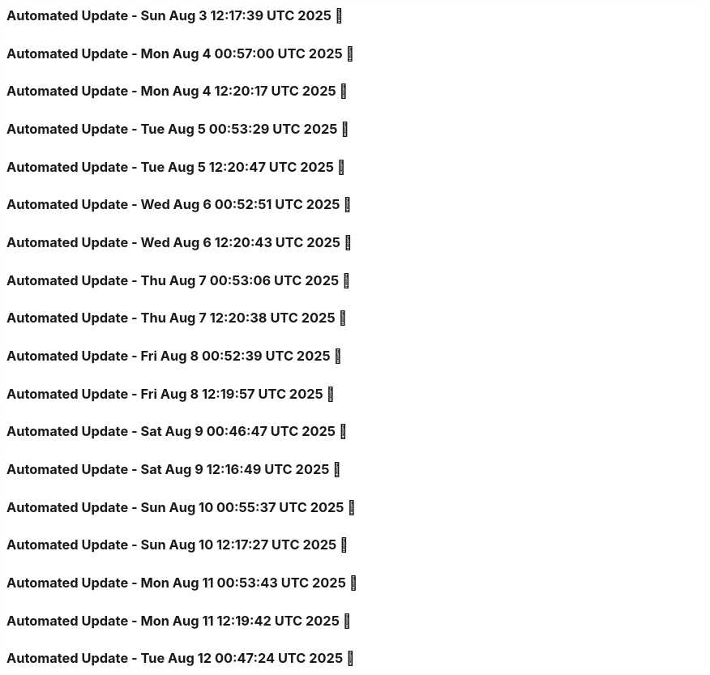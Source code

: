 
### Automated Update - Sun Aug  3 12:17:39 UTC 2025 🚀


### Automated Update - Mon Aug  4 00:57:00 UTC 2025 🚀


### Automated Update - Mon Aug  4 12:20:17 UTC 2025 🚀


### Automated Update - Tue Aug  5 00:53:29 UTC 2025 🚀


### Automated Update - Tue Aug  5 12:20:47 UTC 2025 🚀


### Automated Update - Wed Aug  6 00:52:51 UTC 2025 🚀


### Automated Update - Wed Aug  6 12:20:43 UTC 2025 🚀


### Automated Update - Thu Aug  7 00:53:06 UTC 2025 🚀


### Automated Update - Thu Aug  7 12:20:38 UTC 2025 🚀


### Automated Update - Fri Aug  8 00:52:39 UTC 2025 🚀


### Automated Update - Fri Aug  8 12:19:57 UTC 2025 🚀


### Automated Update - Sat Aug  9 00:46:47 UTC 2025 🚀


### Automated Update - Sat Aug  9 12:16:49 UTC 2025 🚀


### Automated Update - Sun Aug 10 00:55:37 UTC 2025 🚀


### Automated Update - Sun Aug 10 12:17:27 UTC 2025 🚀


### Automated Update - Mon Aug 11 00:53:43 UTC 2025 🚀


### Automated Update - Mon Aug 11 12:19:42 UTC 2025 🚀


### Automated Update - Tue Aug 12 00:47:24 UTC 2025 🚀

